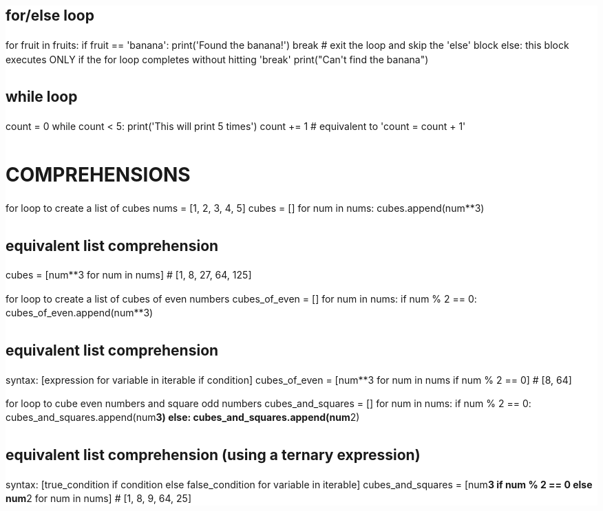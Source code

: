 ## for/else loop
for fruit in fruits:
	if fruit == 'banana':
		print('Found the banana!')
		break  # exit the loop and skip the 'else' block
else:
	this block executes ONLY if the for loop completes without hitting 'break'
	print("Can't find the banana")

## while loop
count = 0
while count < 5:
	print('This will print 5 times')
	count += 1  # equivalent to 'count = count + 1'

    
# COMPREHENSIONS

for loop to create a list of cubes
nums = [1, 2, 3, 4, 5]
cubes = []
for num in nums:
	cubes.append(num**3)

## equivalent list comprehension
cubes = [num**3 for num in nums]  # [1, 8, 27, 64, 125]

for loop to create a list of cubes of even numbers
cubes_of_even = []
for num in nums:
	if num % 2 == 0:
		cubes_of_even.append(num**3)

## equivalent list comprehension
syntax: [expression for variable in iterable if condition]
cubes_of_even = [num**3 for num in nums if num % 2 == 0]  # [8, 64]

for loop to cube even numbers and square odd numbers
cubes_and_squares = []
for num in nums:
	if num % 2 == 0:
		cubes_and_squares.append(num**3)
	else:
		cubes_and_squares.append(num**2)

## equivalent list comprehension (using a ternary expression)
syntax: [true_condition if condition else false_condition for variable in iterable]
cubes_and_squares = [num**3 if num % 2 == 0 else num**2
																					for num in nums]  # [1, 8, 9, 64, 25]
